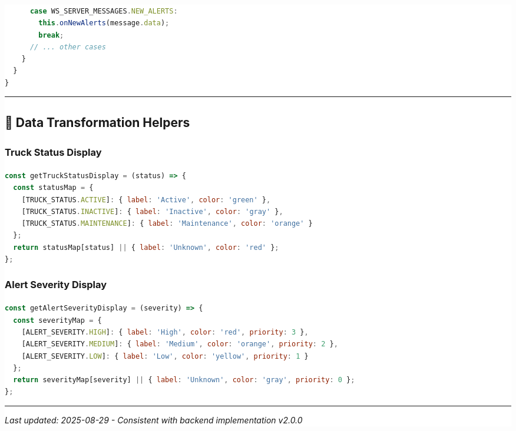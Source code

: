 ```javascript
      case WS_SERVER_MESSAGES.NEW_ALERTS:
        this.onNewAlerts(message.data);
        break;
      // ... other cases
    }
  }
}
```

---

## 🔄 Data Transformation Helpers

### Truck Status Display
```javascript
const getTruckStatusDisplay = (status) => {
  const statusMap = {
    [TRUCK_STATUS.ACTIVE]: { label: 'Active', color: 'green' },
    [TRUCK_STATUS.INACTIVE]: { label: 'Inactive', color: 'gray' },
    [TRUCK_STATUS.MAINTENANCE]: { label: 'Maintenance', color: 'orange' }
  };
  return statusMap[status] || { label: 'Unknown', color: 'red' };
};
```

### Alert Severity Display
```javascript
const getAlertSeverityDisplay = (severity) => {
  const severityMap = {
    [ALERT_SEVERITY.HIGH]: { label: 'High', color: 'red', priority: 3 },
    [ALERT_SEVERITY.MEDIUM]: { label: 'Medium', color: 'orange', priority: 2 },
    [ALERT_SEVERITY.LOW]: { label: 'Low', color: 'yellow', priority: 1 }
  };
  return severityMap[severity] || { label: 'Unknown', color: 'gray', priority: 0 };
};
```

---

*Last updated: 2025-08-29 - Consistent with backend implementation v2.0.0*
